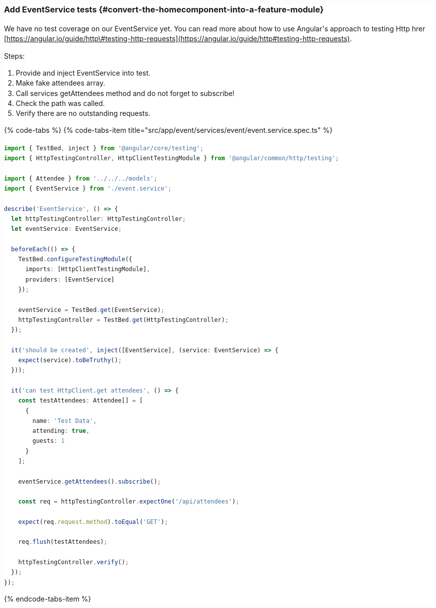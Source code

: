 ### Add EventService tests {#convert-the-homecomponent-into-a-feature-module}

We have no test coverage on our EventService yet. You can read more about how to use Angular's approach to testing Http hrer [https://angular.io/guide/http\#testing-http-requests](https://angular.io/guide/http#testing-http-requests).

Steps:

1. Provide and inject EventService into test.
2. Make fake attendees array.
3. Call services getAttendees method and do not forget to subscribe!
4. Check the path was called.
5. Verify there are no outstanding requests.

{% code-tabs %}
{% code-tabs-item title="src/app/event/services/event/event.service.spec.ts" %}
```typescript
import { TestBed, inject } from '@angular/core/testing';
import { HttpTestingController, HttpClientTestingModule } from '@angular/common/http/testing';

import { Attendee } from '../../../models';
import { EventService } from './event.service';

describe('EventService', () => {
  let httpTestingController: HttpTestingController;
  let eventService: EventService;

  beforeEach(() => {
    TestBed.configureTestingModule({
      imports: [HttpClientTestingModule],
      providers: [EventService]
    });

    eventService = TestBed.get(EventService);
    httpTestingController = TestBed.get(HttpTestingController);
  });

  it('should be created', inject([EventService], (service: EventService) => {
    expect(service).toBeTruthy();
  }));

  it('can test HttpClient.get attendees', () => {
    const testAttendees: Attendee[] = [
      {
        name: 'Test Data',
        attending: true,
        guests: 1
      }
    ];

    eventService.getAttendees().subscribe();

    const req = httpTestingController.expectOne('/api/attendees');

    expect(req.request.method).toEqual('GET');

    req.flush(testAttendees);

    httpTestingController.verify();
  });
});

```
{% endcode-tabs-item %}